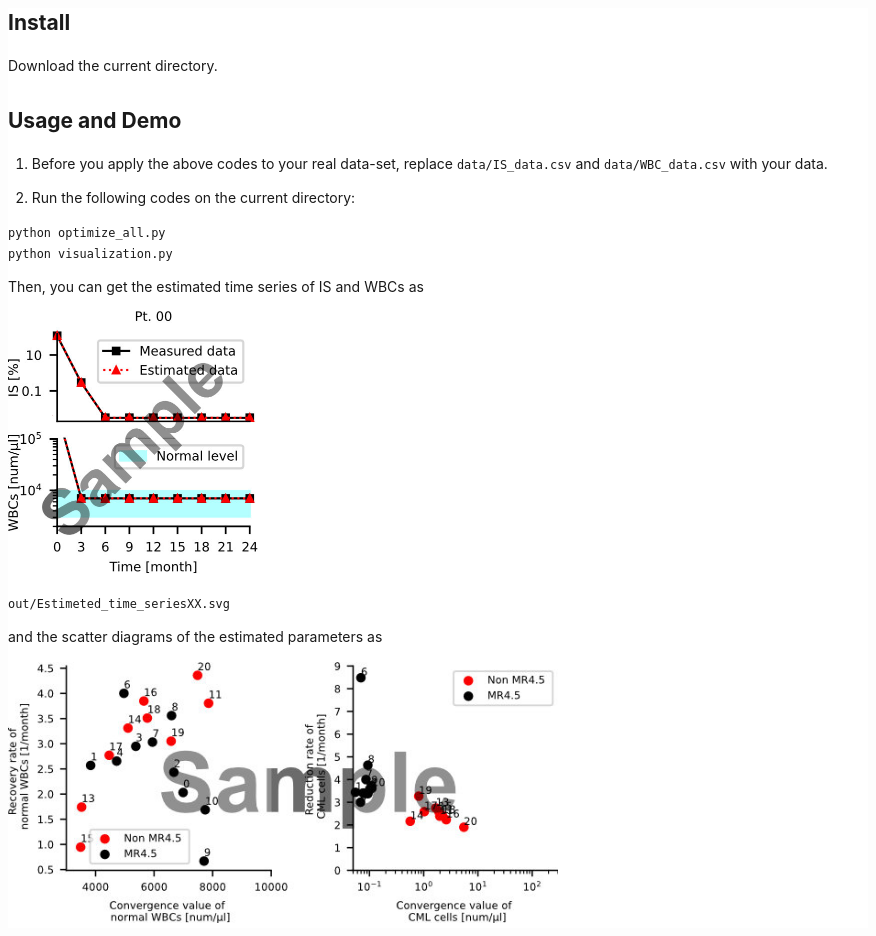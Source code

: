 ## Install
Download the current directory.

## Usage and Demo
1. Before you apply the above codes to your real data-set, replace ``data/IS_data.csv`` and ``data/WBC_data.csv`` with your data.

2. Run the following codes on the current directory:
``` codes
python optimize_all.py
python visualization.py
```

Then, you can get the estimated time series of IS and WBCs as 

<img src="sample_img/time_series_sample.jpg" width="250px">

``out/Estimeted_time_seriesXX.svg``

and the  scatter diagrams of the estimated parameters as 

<img src="sample_img/parameters_sample.jpg" width="550px">

